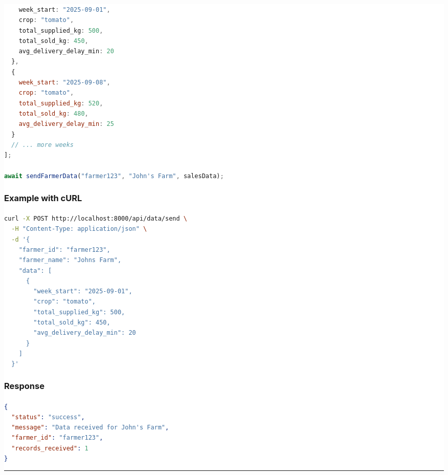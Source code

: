 ```javascript
    week_start: "2025-09-01",
    crop: "tomato",
    total_supplied_kg: 500,
    total_sold_kg: 450,
    avg_delivery_delay_min: 20
  },
  {
    week_start: "2025-09-08",
    crop: "tomato",
    total_supplied_kg: 520,
    total_sold_kg: 480,
    avg_delivery_delay_min: 25
  }
  // ... more weeks
];

await sendFarmerData("farmer123", "John's Farm", salesData);
```

### Example with cURL

```bash
curl -X POST http://localhost:8000/api/data/send \
  -H "Content-Type: application/json" \
  -d '{
    "farmer_id": "farmer123",
    "farmer_name": "Johns Farm",
    "data": [
      {
        "week_start": "2025-09-01",
        "crop": "tomato",
        "total_supplied_kg": 500,
        "total_sold_kg": 450,
        "avg_delivery_delay_min": 20
      }
    ]
  }'
```

### Response

```json
{
  "status": "success",
  "message": "Data received for John's Farm",
  "farmer_id": "farmer123",
  "records_received": 1
}
```

---
